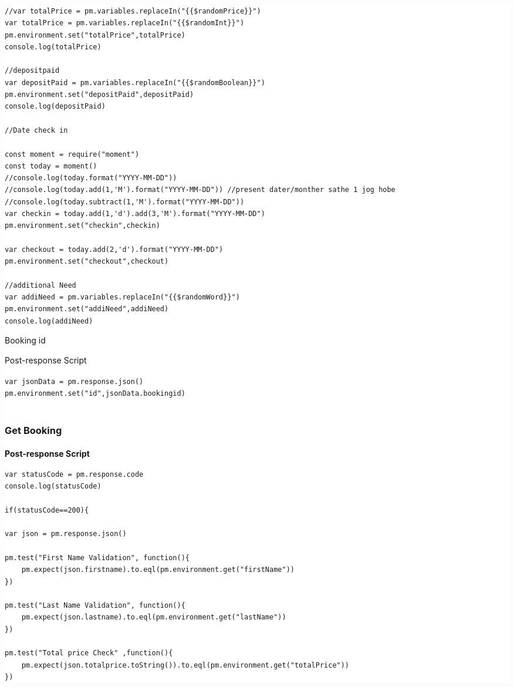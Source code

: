 ```
//var totalPrice = pm.variables.replaceIn("{{$randomPrice}}")
var totalPrice = pm.variables.replaceIn("{{$randomInt}}")
pm.environment.set("totalPrice",totalPrice)
console.log(totalPrice)

//depositpaid
var depositPaid = pm.variables.replaceIn("{{$randomBoolean}}")
pm.environment.set("depositPaid",depositPaid)
console.log(depositPaid)

//Date check in

const moment = require("moment")
const today = moment()
//console.log(today.format("YYYY-MM-DD"))
//console.log(today.add(1,'M').format("YYYY-MM-DD")) //present dater/monther sathe 1 jog hobe
//console.log(today.subtract(1,'M').format("YYYY-MM-DD"))
var checkin = today.add(1,'d').add(3,'M').format("YYYY-MM-DD")
pm.environment.set("checkin",checkin)

var checkout = today.add(2,'d').format("YYYY-MM-DD")
pm.environment.set("checkout",checkout)

//additional Need
var addiNeed = pm.variables.replaceIn("{{$randomWord}}")
pm.environment.set("addiNeed",addiNeed)
console.log(addiNeed)

```
Booking id

Post-response Script

```
var jsonData = pm.response.json()
pm.environment.set("id",jsonData.bookingid)


````


### Get Booking

**Post-response Script**


````
var statusCode = pm.response.code
console.log(statusCode)

if(statusCode==200){
   
var json = pm.response.json()

pm.test("First Name Validation", function(){
    pm.expect(json.firstname).to.eql(pm.environment.get("firstName"))
})

pm.test("Last Name Validation", function(){
    pm.expect(json.lastname).to.eql(pm.environment.get("lastName"))
})

pm.test("Total price Check" ,function(){
    pm.expect(json.totalprice.toString()).to.eql(pm.environment.get("totalPrice"))
})

````